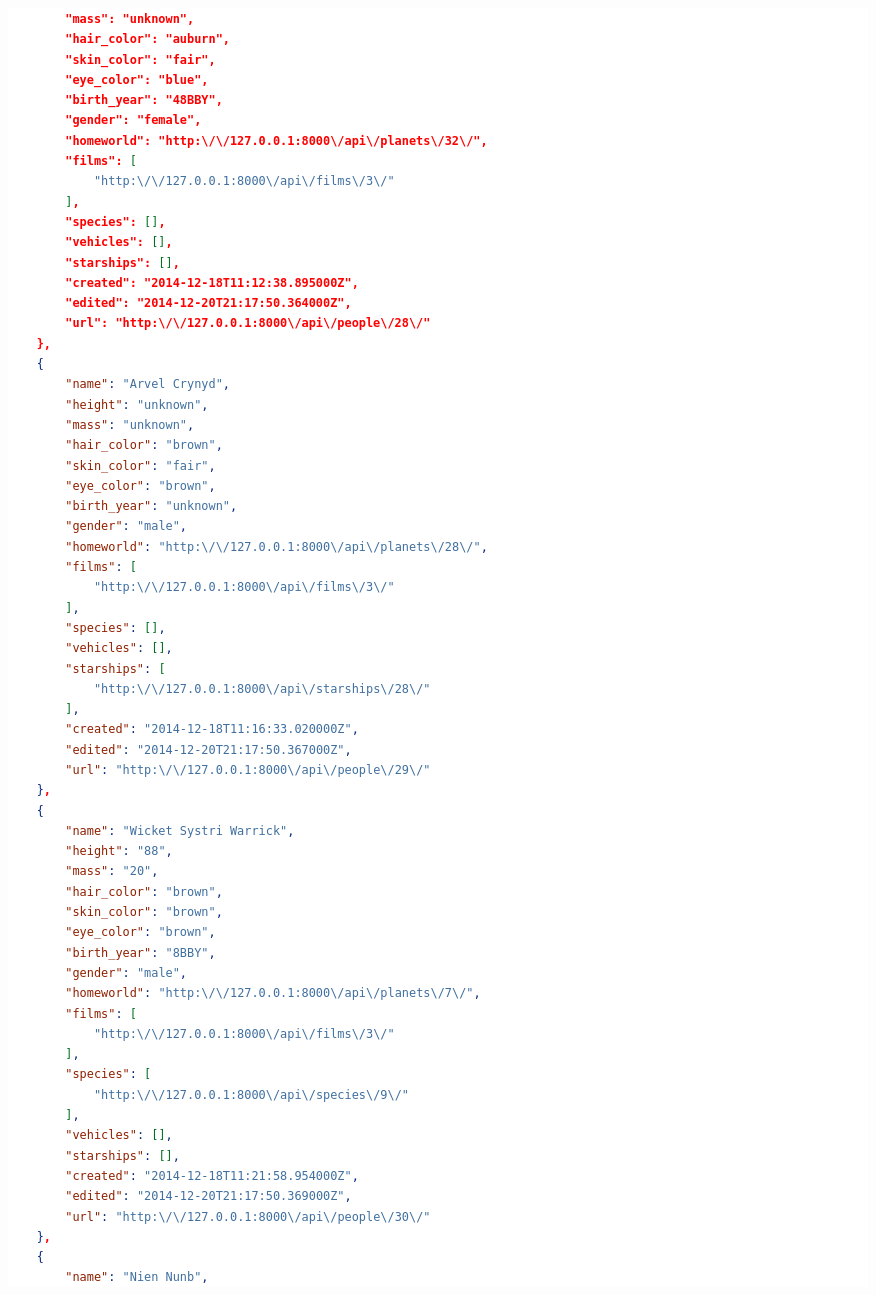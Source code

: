 ```json
        "mass": "unknown",
        "hair_color": "auburn",
        "skin_color": "fair",
        "eye_color": "blue",
        "birth_year": "48BBY",
        "gender": "female",
        "homeworld": "http:\/\/127.0.0.1:8000\/api\/planets\/32\/",
        "films": [
            "http:\/\/127.0.0.1:8000\/api\/films\/3\/"
        ],
        "species": [],
        "vehicles": [],
        "starships": [],
        "created": "2014-12-18T11:12:38.895000Z",
        "edited": "2014-12-20T21:17:50.364000Z",
        "url": "http:\/\/127.0.0.1:8000\/api\/people\/28\/"
    },
    {
        "name": "Arvel Crynyd",
        "height": "unknown",
        "mass": "unknown",
        "hair_color": "brown",
        "skin_color": "fair",
        "eye_color": "brown",
        "birth_year": "unknown",
        "gender": "male",
        "homeworld": "http:\/\/127.0.0.1:8000\/api\/planets\/28\/",
        "films": [
            "http:\/\/127.0.0.1:8000\/api\/films\/3\/"
        ],
        "species": [],
        "vehicles": [],
        "starships": [
            "http:\/\/127.0.0.1:8000\/api\/starships\/28\/"
        ],
        "created": "2014-12-18T11:16:33.020000Z",
        "edited": "2014-12-20T21:17:50.367000Z",
        "url": "http:\/\/127.0.0.1:8000\/api\/people\/29\/"
    },
    {
        "name": "Wicket Systri Warrick",
        "height": "88",
        "mass": "20",
        "hair_color": "brown",
        "skin_color": "brown",
        "eye_color": "brown",
        "birth_year": "8BBY",
        "gender": "male",
        "homeworld": "http:\/\/127.0.0.1:8000\/api\/planets\/7\/",
        "films": [
            "http:\/\/127.0.0.1:8000\/api\/films\/3\/"
        ],
        "species": [
            "http:\/\/127.0.0.1:8000\/api\/species\/9\/"
        ],
        "vehicles": [],
        "starships": [],
        "created": "2014-12-18T11:21:58.954000Z",
        "edited": "2014-12-20T21:17:50.369000Z",
        "url": "http:\/\/127.0.0.1:8000\/api\/people\/30\/"
    },
    {
        "name": "Nien Nunb",
```